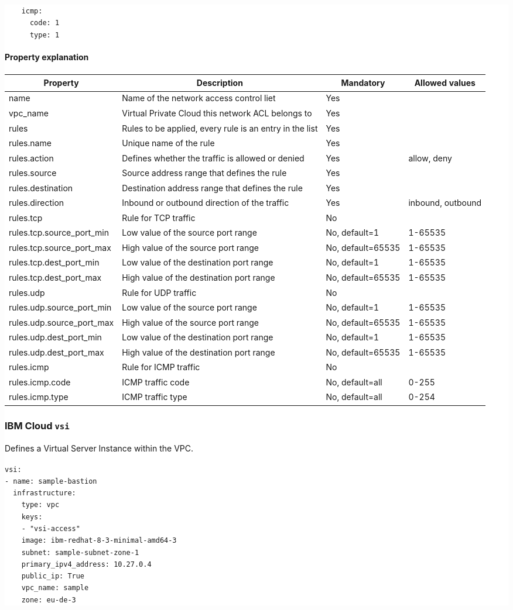 ```
    icmp:
      code: 1
      type: 1
```

#### Property explanation

| Property        | Description                                          | Mandatory               | Allowed values            |
| --------------- | ---------------------------------------------------- | ----------------------- | ------------------------- |
| name            | Name of the network access control liet              | Yes                     |                           |
| vpc_name        | Virtual Private Cloud this network ACL belongs to    | Yes                     |                           |
| rules           | Rules to be applied, every rule is an entry in the list | Yes                  |                           |
| rules.name      | Unique name of the rule                              | Yes                     |                           |
| rules.action    | Defines whether the traffic is allowed or denied     | Yes                     | allow, deny               |
| rules.source    | Source address range that defines the rule           | Yes                     |                           |
| rules.destination | Destination address range that defines the rule    | Yes                     |                           |
| rules.direction | Inbound or outbound direction of the traffic         | Yes                     | inbound, outbound         |
| rules.tcp       | Rule for TCP traffic                                 | No                      |                           |
| rules.tcp.source_port_min | Low value of the source port range         | No, default=1           | 1-65535                   |
| rules.tcp.source_port_max | High value of the source port range        | No, default=65535       | 1-65535                   |
| rules.tcp.dest_port_min   | Low value of the destination port range    | No, default=1           | 1-65535                   |
| rules.tcp.dest_port_max | High value of the destination port range   | No, default=65535       | 1-65535                   |
| rules.udp       | Rule for UDP traffic                                 | No                      |                           |
| rules.udp.source_port_min | Low value of the source port range         | No, default=1           | 1-65535                   |
| rules.udp.source_port_max | High value of the source port range        | No, default=65535       | 1-65535                   |
| rules.udp.dest_port_min   | Low value of the destination port range    | No, default=1           | 1-65535                   |
| rules.udp.dest_port_max | High value of the destination port range   | No, default=65535       | 1-65535                   |
| rules.icmp      | Rule for ICMP traffic                                | No                      |                           |
| rules.icmp.code | ICMP traffic code                                    | No, default=all         | 0-255                     |
| rules.icmp.type | ICMP traffic type                                    | No, default=all         | 0-254                     |


### IBM Cloud `vsi`

Defines a Virtual Server Instance within the VPC.

```
vsi:
- name: sample-bastion
  infrastructure:
    type: vpc
    keys:
    - "vsi-access"
    image: ibm-redhat-8-3-minimal-amd64-3
    subnet: sample-subnet-zone-1
    primary_ipv4_address: 10.27.0.4
    public_ip: True
    vpc_name: sample
    zone: eu-de-3
```
